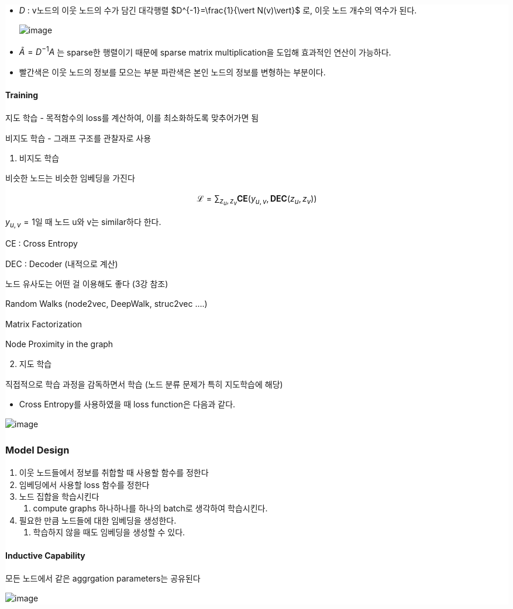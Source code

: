 - $D$ : v노드의 이웃 노드의 수가 담긴 대각행렬
$D^{-1}=\frac{1}{\vert N(v)\vert}$ 로, 이웃 노드 개수의 역수가 된다.
    
    ![image](https://github.com/deepshadow25/CS224W---Machine-Learning-with-Graphs/assets/115054681/669399cd-61d9-4f07-98c8-f2f23dd5c694)
    
- $\tilde{A} = D^{-1}A$ 는 sparse한 행렬이기 때문에 sparse matrix multiplication을 도입해 효과적인 연산이 가능하다.
- 빨간색은 이웃 노드의 정보를 모으는 부분
파란색은 본인 노드의 정보를 변형하는 부분이다.

#### Training

지도 학습 - 목적함수의 loss를 계산하여, 이를 최소화하도록 맞추어가면 됨

비지도 학습 - 그래프 구조를 관찰자로 사용

1. 비지도 학습

비슷한 노드는 비슷한 임베딩을 가진다

$$
\mathcal{L} = \sum_{z_u,z_v} \mathbf{CE}(y_{u,v},\mathbf{DEC}(z_u,z_v))
$$

$y_{u,v}=1$일 때 노드 u와 v는 similar하다 한다.

CE : Cross Entropy

DEC : Decoder (내적으로 계산)

노드 유사도는 어떤 걸 이용해도 좋다 (3강 참조)

Random Walks (node2vec, DeepWalk, struc2vec ….)

Matrix Factorization

Node Proximity in the graph

2. 지도 학습

직접적으로 학습 과정을 감독하면서 학습 (노드 분류 문제가 특히 지도학습에 해당)

- Cross Entropy를 사용하였을 때 loss function은 다음과 같다.

![image](https://github.com/deepshadow25/CS224W---Machine-Learning-with-Graphs/assets/115054681/794866b1-3038-4747-b40e-ad4b4fb4c9b3)

### Model Design

1. 이웃 노드들에서 정보를 취합할 때 사용할 함수를 정한다
2. 임베딩에서 사용할 loss 함수를 정한다
3. 노드 집합을 학습시킨다
    1. compute graphs 하나하나를 하나의 batch로 생각하여 학습시킨다.
4. 필요한 만큼 노드들에 대한 임베딩을 생성한다.
    1. 학습하지 않을 때도 임베딩을 생성할 수 있다.

#### Inductive Capability

모든 노드에서 같은 aggrgation parameters는 공유된다

![image](https://github.com/deepshadow25/CS224W---Machine-Learning-with-Graphs/assets/115054681/fa5d6543-eeec-4584-81b9-cf23b850458d)
